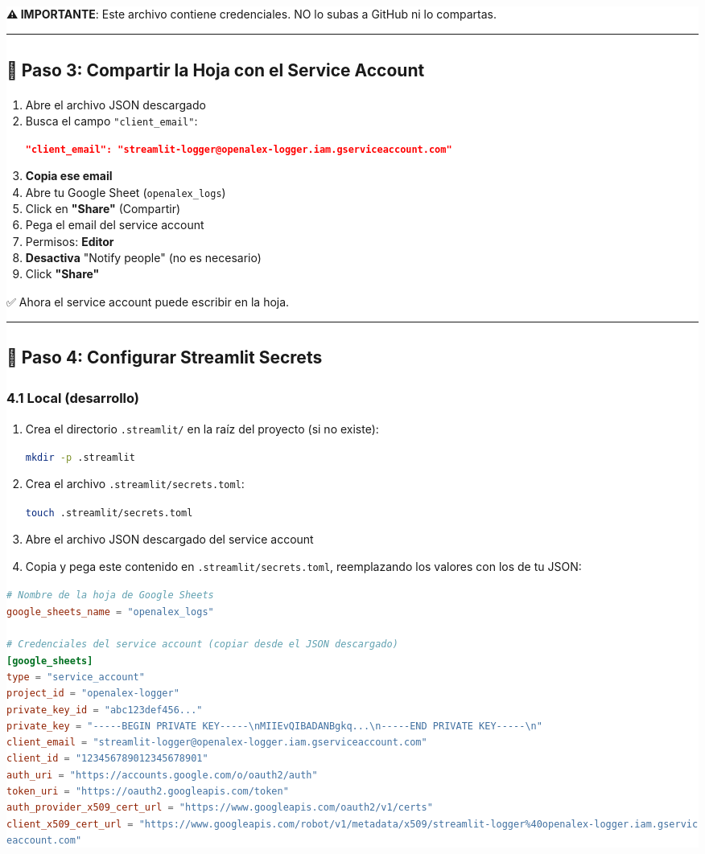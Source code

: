 **⚠️ IMPORTANTE**: Este archivo contiene credenciales. NO lo subas a GitHub ni lo compartas.

---

## 📝 Paso 3: Compartir la Hoja con el Service Account

1. Abre el archivo JSON descargado
2. Busca el campo `"client_email"`:
   ```json
   "client_email": "streamlit-logger@openalex-logger.iam.gserviceaccount.com"
   ```
3. **Copia ese email**
4. Abre tu Google Sheet (`openalex_logs`)
5. Click en **"Share"** (Compartir)
6. Pega el email del service account
7. Permisos: **Editor**
8. **Desactiva** "Notify people" (no es necesario)
9. Click **"Share"**

✅ Ahora el service account puede escribir en la hoja.

---

## 🔐 Paso 4: Configurar Streamlit Secrets

### 4.1 Local (desarrollo)

1. Crea el directorio `.streamlit/` en la raíz del proyecto (si no existe):
   ```bash
   mkdir -p .streamlit
   ```

2. Crea el archivo `.streamlit/secrets.toml`:
   ```bash
   touch .streamlit/secrets.toml
   ```

3. Abre el archivo JSON descargado del service account

4. Copia y pega este contenido en `.streamlit/secrets.toml`, reemplazando los valores con los de tu JSON:

```toml
# Nombre de la hoja de Google Sheets
google_sheets_name = "openalex_logs"

# Credenciales del service account (copiar desde el JSON descargado)
[google_sheets]
type = "service_account"
project_id = "openalex-logger"
private_key_id = "abc123def456..."
private_key = "-----BEGIN PRIVATE KEY-----\nMIIEvQIBADANBgkq...\n-----END PRIVATE KEY-----\n"
client_email = "streamlit-logger@openalex-logger.iam.gserviceaccount.com"
client_id = "123456789012345678901"
auth_uri = "https://accounts.google.com/o/oauth2/auth"
token_uri = "https://oauth2.googleapis.com/token"
auth_provider_x509_cert_url = "https://www.googleapis.com/oauth2/v1/certs"
client_x509_cert_url = "https://www.googleapis.com/robot/v1/metadata/x509/streamlit-logger%40openalex-logger.iam.gserviceaccount.com"
```
